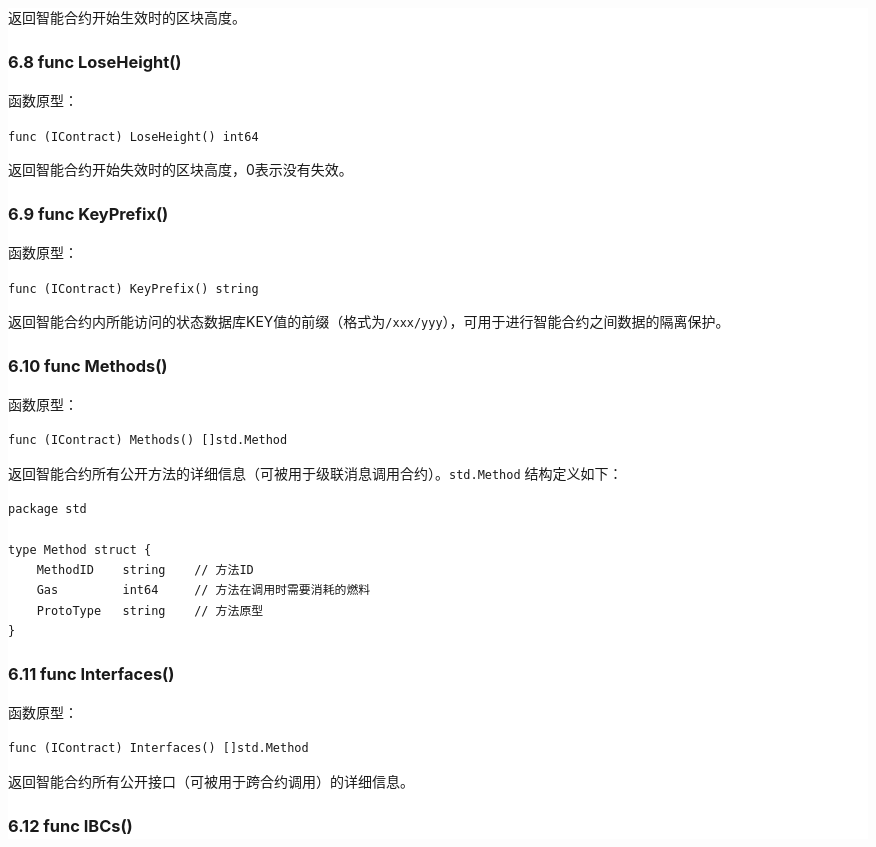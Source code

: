 返回智能合约开始生效时的区块高度。



### 6.8 func LoseHeight()

函数原型：

```
func (IContract) LoseHeight() int64
```

返回智能合约开始失效时的区块高度，0表示没有失效。



### 6.9 func KeyPrefix()

函数原型：

```
func (IContract) KeyPrefix() string
```

返回智能合约内所能访问的状态数据库KEY值的前缀（格式为`/xxx/yyy`），可用于进行智能合约之间数据的隔离保护。



### 6.10 func Methods()

函数原型：

```
func (IContract) Methods() []std.Method
```

返回智能合约所有公开方法的详细信息（可被用于级联消息调用合约）。`std.Method` 结构定义如下：

```
package std

type Method struct {
    MethodID    string    // 方法ID
    Gas         int64     // 方法在调用时需要消耗的燃料
    ProtoType   string    // 方法原型
}
```



### 6.11 func Interfaces()

函数原型：

```
func (IContract) Interfaces() []std.Method
```

返回智能合约所有公开接口（可被用于跨合约调用）的详细信息。



### 6.12 func IBCs()
